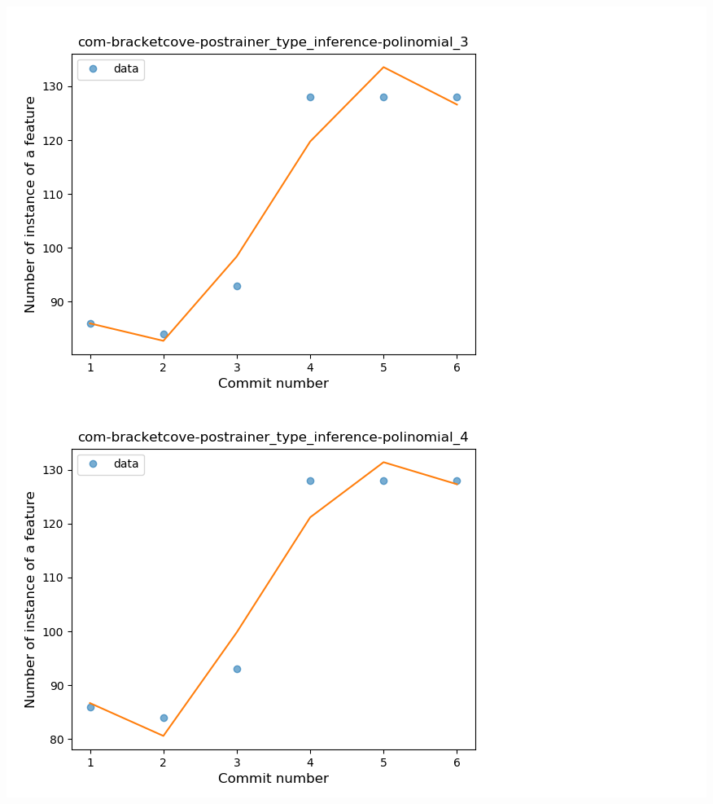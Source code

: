 ![com-bracketcove-postrainer T11_3](../plots/com-bracketcove-postrainer_type_inference_T11_3.png)
![com-bracketcove-postrainer T11_4](../plots/com-bracketcove-postrainer_type_inference_T11_4.png)